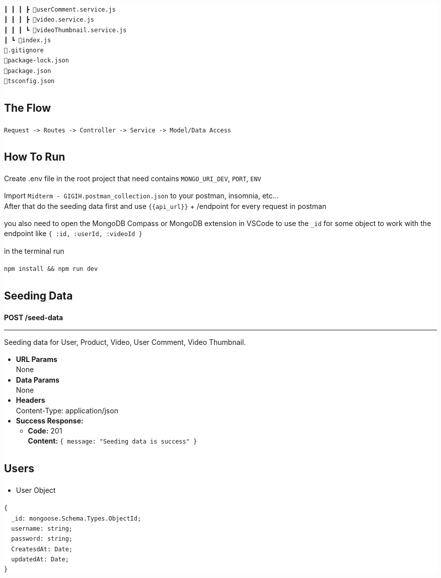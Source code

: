 ```md
┃ ┃ ┃ ┣ 📜userComment.service.js
┃ ┃ ┃ ┣ 📜video.service.js
┃ ┃ ┃ ┗ 📜videoThumbnail.service.js
┃ ┗ 📜index.js
📜.gitignore
📜package-lock.json
📜package.json
📜tsconfig.json
```

## The Flow

`Request -> Routes -> Controller -> Service -> Model/Data Access`

## How To Run

Create .env file in the root project that need contains `MONGO_URI_DEV`, `PORT`, `ENV`

Import `Midterm - GIGIH.postman_collection.json` to your postman, insomnia, etc...  
After that do the seeding data first and use `{{api_url}}` + /endpoint for every request in postman

you also need to open the MongoDB Compass or MongoDB extension in VSCode to use the `_id` for some object to work with the endpoint like `{ :id, :userId, :videoId }`

in the terminal run

```cli
npm install && npm run dev
```

## Seeding Data

**POST /seed-data**

---

Seeding data for User, Product, Video, User Comment, Video Thumbnail.

- **URL Params**  
  None
- **Data Params**  
  None
- **Headers**  
  Content-Type: application/json
- **Success Response:**
  - **Code:** 201  
    **Content:** `{ message: "Seeding data is success" }`

## Users

- User Object

```TS
{
  _id: mongoose.Schema.Types.ObjectId;
  username: string;
  password: string;
  CreatesdAt: Date;
  updatedAt: Date;
}
```
